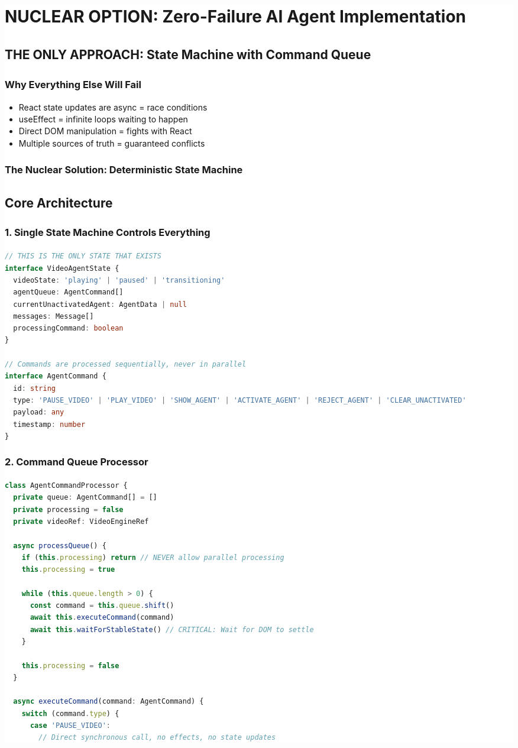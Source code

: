 # NUCLEAR OPTION: Zero-Failure AI Agent Implementation

## THE ONLY APPROACH: State Machine with Command Queue

### Why Everything Else Will Fail
- React state updates are async = race conditions
- useEffect = infinite loops waiting to happen  
- Direct DOM manipulation = fights with React
- Multiple sources of truth = guaranteed conflicts

### The Nuclear Solution: Deterministic State Machine

## Core Architecture

### 1. Single State Machine Controls Everything

```typescript
// THIS IS THE ONLY STATE THAT EXISTS
interface VideoAgentState {
  videoState: 'playing' | 'paused' | 'transitioning'
  agentQueue: AgentCommand[]
  currentUnactivatedAgent: AgentData | null
  messages: Message[]
  processingCommand: boolean
}

// Commands are processed sequentially, never in parallel
interface AgentCommand {
  id: string
  type: 'PAUSE_VIDEO' | 'PLAY_VIDEO' | 'SHOW_AGENT' | 'ACTIVATE_AGENT' | 'REJECT_AGENT' | 'CLEAR_UNACTIVATED'
  payload: any
  timestamp: number
}
```

### 2. Command Queue Processor

```typescript
class AgentCommandProcessor {
  private queue: AgentCommand[] = []
  private processing = false
  private videoRef: VideoEngineRef
  
  async processQueue() {
    if (this.processing) return // NEVER allow parallel processing
    this.processing = true
    
    while (this.queue.length > 0) {
      const command = this.queue.shift()
      await this.executeCommand(command)
      await this.waitForStableState() // CRITICAL: Wait for DOM to settle
    }
    
    this.processing = false
  }
  
  async executeCommand(command: AgentCommand) {
    switch (command.type) {
      case 'PAUSE_VIDEO':
        // Direct synchronous call, no effects, no state updates
```